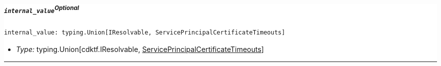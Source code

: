 
##### `internal_value`<sup>Optional</sup> <a name="internal_value" id="@cdktf/provider-azuread.servicePrincipalCertificate.ServicePrincipalCertificateTimeoutsOutputReference.property.internalValue"></a>

```python
internal_value: typing.Union[IResolvable, ServicePrincipalCertificateTimeouts]
```

- *Type:* typing.Union[cdktf.IResolvable, <a href="#@cdktf/provider-azuread.servicePrincipalCertificate.ServicePrincipalCertificateTimeouts">ServicePrincipalCertificateTimeouts</a>]

---



